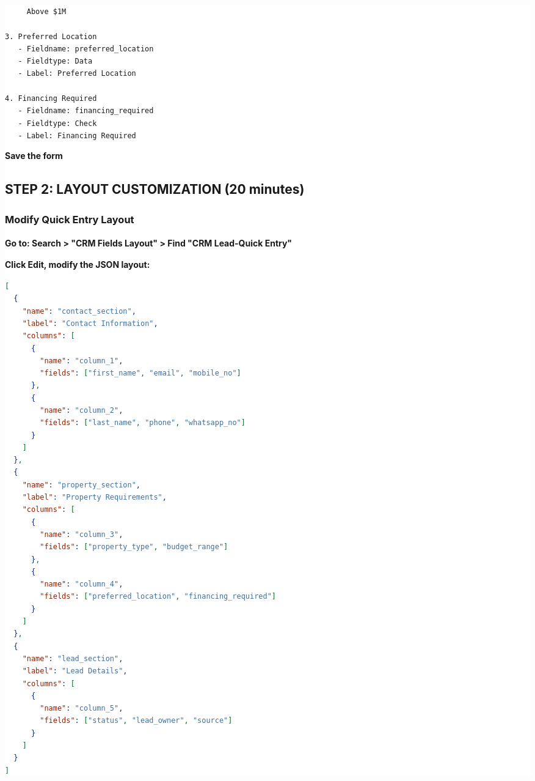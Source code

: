 ```
     Above $1M

3. Preferred Location
   - Fieldname: preferred_location
   - Fieldtype: Data
   - Label: Preferred Location

4. Financing Required
   - Fieldname: financing_required
   - Fieldtype: Check
   - Label: Financing Required
```

**Save the form**

## STEP 2: LAYOUT CUSTOMIZATION (20 minutes)

### Modify Quick Entry Layout
**Go to: Search > "CRM Fields Layout" > Find "CRM Lead-Quick Entry"**

**Click Edit, modify the JSON layout:**
```json
[
  {
    "name": "contact_section",
    "label": "Contact Information", 
    "columns": [
      {
        "name": "column_1",
        "fields": ["first_name", "email", "mobile_no"]
      },
      {
        "name": "column_2",
        "fields": ["last_name", "phone", "whatsapp_no"]
      }
    ]
  },
  {
    "name": "property_section",
    "label": "Property Requirements",
    "columns": [
      {
        "name": "column_3", 
        "fields": ["property_type", "budget_range"]
      },
      {
        "name": "column_4",
        "fields": ["preferred_location", "financing_required"]
      }
    ]
  },
  {
    "name": "lead_section",
    "label": "Lead Details",
    "columns": [
      {
        "name": "column_5",
        "fields": ["status", "lead_owner", "source"]
      }
    ]
  }
]
```
